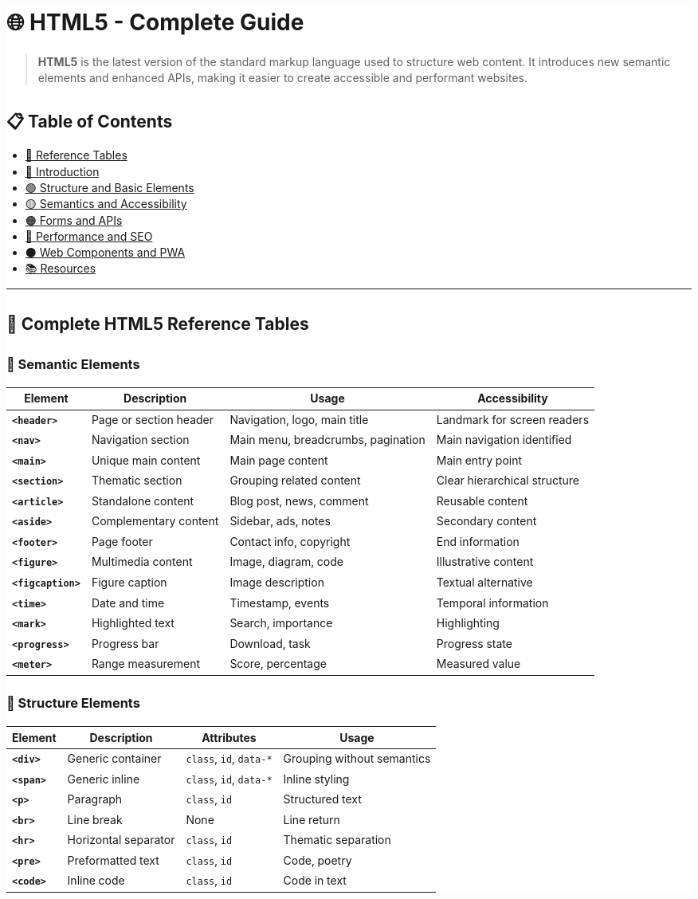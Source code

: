 ﻿# 🌐 HTML5 - Complete Guide

> **HTML5** is the latest version of the standard markup language used to structure web content. It introduces new semantic elements and enhanced APIs, making it easier to create accessible and performant websites.

## 📋 Table of Contents
- [🎯 Reference Tables](#-complete-html5-reference-tables)
- [🚀 Introduction](#-introduction)
- [🟢 Structure and Basic Elements](#-beginner---structure-and-basic-elements)
- [🟡 Semantics and Accessibility](#-intermediate---semantics-and-accessibility)
- [🟠 Forms and APIs](#-advanced---forms-and-apis)
- [🔴 Performance and SEO](#-senior---performance-and-seo)
- [⚫ Web Components and PWA](#-expert---web-components-and-pwa)
- [📚 Resources](#-resources)

---

## 🎯 Complete HTML5 Reference Tables

### 🎯 Semantic Elements

| Element | Description | Usage | Accessibility |
|---------|-------------|-------|---------------|
| **`<header>`** | Page or section header | Navigation, logo, main title | Landmark for screen readers |
| **`<nav>`** | Navigation section | Main menu, breadcrumbs, pagination | Main navigation identified |
| **`<main>`** | Unique main content | Main page content | Main entry point |
| **`<section>`** | Thematic section | Grouping related content | Clear hierarchical structure |
| **`<article>`** | Standalone content | Blog post, news, comment | Reusable content |
| **`<aside>`** | Complementary content | Sidebar, ads, notes | Secondary content |
| **`<footer>`** | Page footer | Contact info, copyright | End information |
| **`<figure>`** | Multimedia content | Image, diagram, code | Illustrative content |
| **`<figcaption>`** | Figure caption | Image description | Textual alternative |
| **`<time>`** | Date and time | Timestamp, events | Temporal information |
| **`<mark>`** | Highlighted text | Search, importance | Highlighting |
| **`<progress>`** | Progress bar | Download, task | Progress state |
| **`<meter>`** | Range measurement | Score, percentage | Measured value |

### 🎯 Structure Elements

| Element | Description | Attributes | Usage |
|---------|-------------|-----------|-------|
| **`<div>`** | Generic container | `class`, `id`, `data-*` | Grouping without semantics |
| **`<span>`** | Generic inline | `class`, `id`, `data-*` | Inline styling |
| **`<p>`** | Paragraph | `class`, `id` | Structured text |
| **`<br>`** | Line break | None | Line return |
| **`<hr>`** | Horizontal separator | `class`, `id` | Thematic separation |
| **`<pre>`** | Preformatted text | `class`, `id` | Code, poetry |
| **`<code>`** | Inline code | `class`, `id` | Code in text |